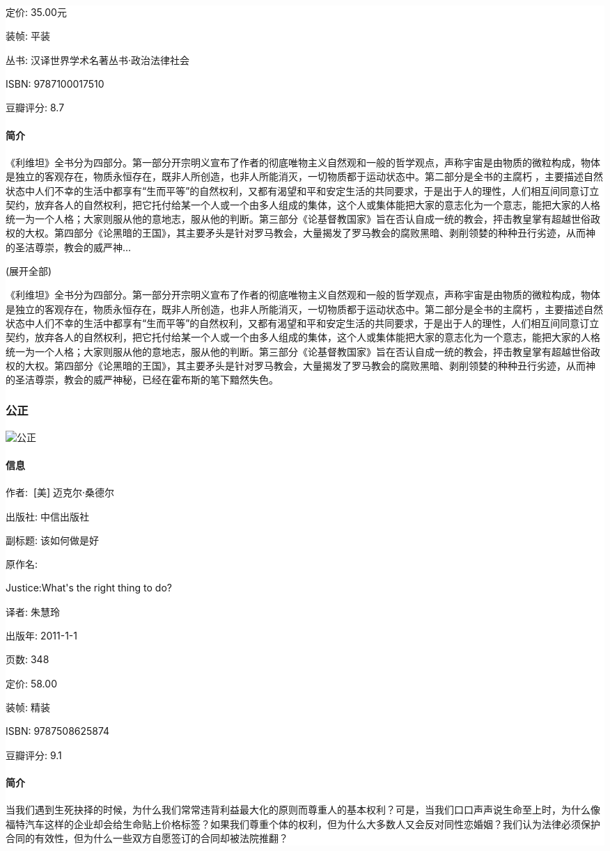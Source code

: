 定价: 35.00元 

装帧: 平装 

丛书: 汉译世界学术名著丛书·政治法律社会 

ISBN: 9787100017510

豆瓣评分: 8.7

#### 简介

《利维坦》全书分为四部分。第一部分开宗明义宣布了作者的彻底唯物主义自然观和一般的哲学观点，声称宇宙是由物质的微粒构成，物体是独立的客观存在，物质永恒存在，既非人所创造，也非人所能消灭，一切物质都于运动状态中。第二部分是全书的主腐朽 ，主要描述自然状态中人们不幸的生活中都享有“生而平等”的自然权利，又都有渴望和平和安定生活的共同要求，于是出于人的理性，人们相互间同意订立契约，放弃各人的自然权利，把它托付给某一个人或一个由多人组成的集体，这个人或集体能把大家的意志化为一个意志，能把大家的人格统一为一个人格；大家则服从他的意地志，服从他的判断。第三部分《论基督教国家》旨在否认自成一统的教会，抨击教皇掌有超越世俗政权的大权。第四部分《论黑暗的王国》，其主要矛头是针对罗马教会，大量揭发了罗马教会的腐败黑暗、剥削领婪的种种丑行劣迹，从而神的圣洁尊崇，教会的威严神...

(展开全部)

《利维坦》全书分为四部分。第一部分开宗明义宣布了作者的彻底唯物主义自然观和一般的哲学观点，声称宇宙是由物质的微粒构成，物体是独立的客观存在，物质永恒存在，既非人所创造，也非人所能消灭，一切物质都于运动状态中。第二部分是全书的主腐朽 ，主要描述自然状态中人们不幸的生活中都享有“生而平等”的自然权利，又都有渴望和平和安定生活的共同要求，于是出于人的理性，人们相互间同意订立契约，放弃各人的自然权利，把它托付给某一个人或一个由多人组成的集体，这个人或集体能把大家的意志化为一个意志，能把大家的人格统一为一个人格；大家则服从他的意地志，服从他的判断。第三部分《论基督教国家》旨在否认自成一统的教会，抨击教皇掌有超越世俗政权的大权。第四部分《论黑暗的王国》，其主要矛头是针对罗马教会，大量揭发了罗马教会的腐败黑暗、剥削领婪的种种丑行劣迹，从而神的圣洁尊崇，教会的威严神秘，已经在霍布斯的笔下黯然失色。



### 公正

![公正](https://img1.doubanio.com/view/subject/l/public/s4604609.jpg)

#### 信息

作者:  [美] 迈克尔·桑德尔 

出版社: 中信出版社 

副标题: 该如何做是好 

原作名: 

Justice:What's the right thing to do? 

译者: 朱慧玲 

出版年: 2011-1-1 

页数: 348 

定价: 58.00 

装帧: 精装 

ISBN: 9787508625874

豆瓣评分: 9.1

#### 简介

当我们遇到生死抉择的时候，为什么我们常常违背利益最大化的原则而尊重人的基本权利？可是，当我们口口声声说生命至上时，为什么像福特汽车这样的企业却会给生命贴上价格标签？如果我们尊重个体的权利，但为什么大多数人又会反对同性恋婚姻？我们认为法律必须保护合同的有效性，但为什么一些双方自愿签订的合同却被法院推翻？
